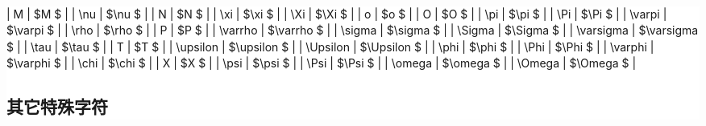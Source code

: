 | M           | $M          $ |
| \nu         | $\nu        $ |
| N           | $N          $ |
| \xi         | $\xi        $ |
| \Xi         | $\Xi        $ |
| o           | $o          $ |
| O           | $O          $ |
| \pi         | $\pi        $ |
| \Pi         | $\Pi        $ |
| \varpi      | $\varpi     $ |
| \rho        | $\rho       $ |
| P           | $P          $ |
| \varrho     | $\varrho    $ |
| \sigma      | $\sigma     $ |
| \Sigma      | $\Sigma     $ |
| \varsigma   | $\varsigma  $ |
| \tau        | $\tau       $ |
| T           | $T          $ |
| \upsilon    | $\upsilon   $ |
| \Upsilon    | $\Upsilon   $ |
| \phi        | $\phi       $ |
| \Phi        | $\Phi       $ |
| \varphi     | $\varphi    $ |
| \chi        | $\chi       $ |
| X           | $X          $ |
| \psi        | $\psi       $ |
| \Psi        | $\Psi       $ |
| \omega      | $\omega     $ |
| \Omega      | $\Omega     $ |

## 其它特殊字符
